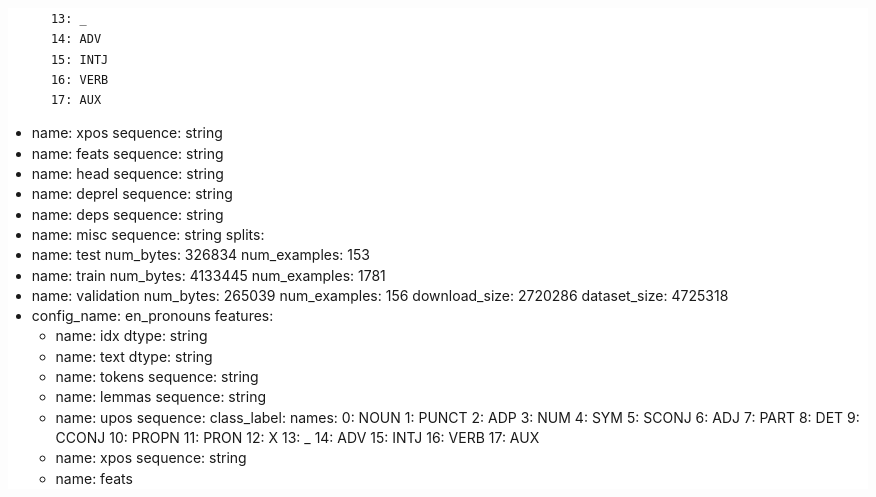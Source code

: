           13: _
          14: ADV
          15: INTJ
          16: VERB
          17: AUX
  - name: xpos
    sequence: string
  - name: feats
    sequence: string
  - name: head
    sequence: string
  - name: deprel
    sequence: string
  - name: deps
    sequence: string
  - name: misc
    sequence: string
  splits:
  - name: test
    num_bytes: 326834
    num_examples: 153
  - name: train
    num_bytes: 4133445
    num_examples: 1781
  - name: validation
    num_bytes: 265039
    num_examples: 156
  download_size: 2720286
  dataset_size: 4725318
- config_name: en_pronouns
  features:
  - name: idx
    dtype: string
  - name: text
    dtype: string
  - name: tokens
    sequence: string
  - name: lemmas
    sequence: string
  - name: upos
    sequence:
      class_label:
        names:
          0: NOUN
          1: PUNCT
          2: ADP
          3: NUM
          4: SYM
          5: SCONJ
          6: ADJ
          7: PART
          8: DET
          9: CCONJ
          10: PROPN
          11: PRON
          12: X
          13: _
          14: ADV
          15: INTJ
          16: VERB
          17: AUX
  - name: xpos
    sequence: string
  - name: feats